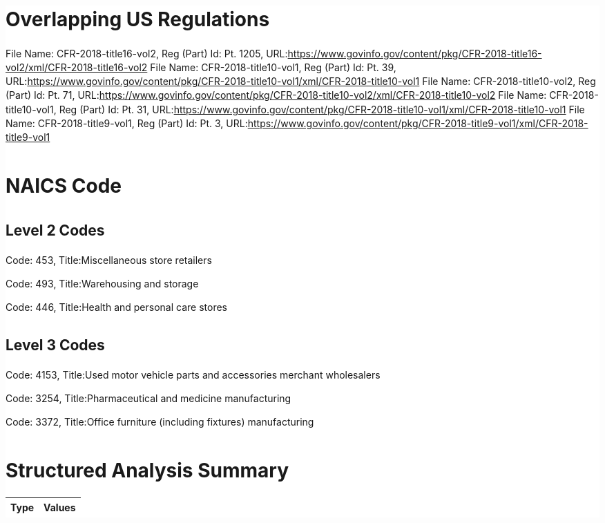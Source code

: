 
# Overlapping US Regulations
File Name: CFR-2018-title16-vol2, Reg (Part) Id: Pt. 1205, URL:https://www.govinfo.gov/content/pkg/CFR-2018-title16-vol2/xml/CFR-2018-title16-vol2
File Name: CFR-2018-title10-vol1, Reg (Part) Id: Pt. 39, URL:https://www.govinfo.gov/content/pkg/CFR-2018-title10-vol1/xml/CFR-2018-title10-vol1
File Name: CFR-2018-title10-vol2, Reg (Part) Id: Pt. 71, URL:https://www.govinfo.gov/content/pkg/CFR-2018-title10-vol2/xml/CFR-2018-title10-vol2
File Name: CFR-2018-title10-vol1, Reg (Part) Id: Pt. 31, URL:https://www.govinfo.gov/content/pkg/CFR-2018-title10-vol1/xml/CFR-2018-title10-vol1
File Name: CFR-2018-title9-vol1, Reg (Part) Id: Pt. 3, URL:https://www.govinfo.gov/content/pkg/CFR-2018-title9-vol1/xml/CFR-2018-title9-vol1



# NAICS Code
## Level 2 Codes
Code: 453, Title:Miscellaneous store retailers

Code: 493, Title:Warehousing and storage

Code: 446, Title:Health and personal care stores




## Level 3 Codes
Code: 4153, Title:Used motor vehicle parts and accessories merchant wholesalers

Code: 3254, Title:Pharmaceutical and medicine manufacturing

Code: 3372, Title:Office furniture (including fixtures) manufacturing







# Structured Analysis Summary
| Type        | Values                                                                                                                                                                                                                                                                                                                                                                                                                                                                                                                                                                                                                                                                                                                                                                                                                                                                                                                                                                                                                                                                                                                                                                                                                                                                                                                                                                                                                                                                                                                                                                                                                                                                                                                                                                                                                                                                                                                                                                           |
|:------------|:---------------------------------------------------------------------------------------------------------------------------------------------------------------------------------------------------------------------------------------------------------------------------------------------------------------------------------------------------------------------------------------------------------------------------------------------------------------------------------------------------------------------------------------------------------------------------------------------------------------------------------------------------------------------------------------------------------------------------------------------------------------------------------------------------------------------------------------------------------------------------------------------------------------------------------------------------------------------------------------------------------------------------------------------------------------------------------------------------------------------------------------------------------------------------------------------------------------------------------------------------------------------------------------------------------------------------------------------------------------------------------------------------------------------------------------------------------------------------------------------------------------------------------------------------------------------------------------------------------------------------------------------------------------------------------------------------------------------------------------------------------------------------------------------------------------------------------------------------------------------------------------------------------------------------------------------------------------------------------|